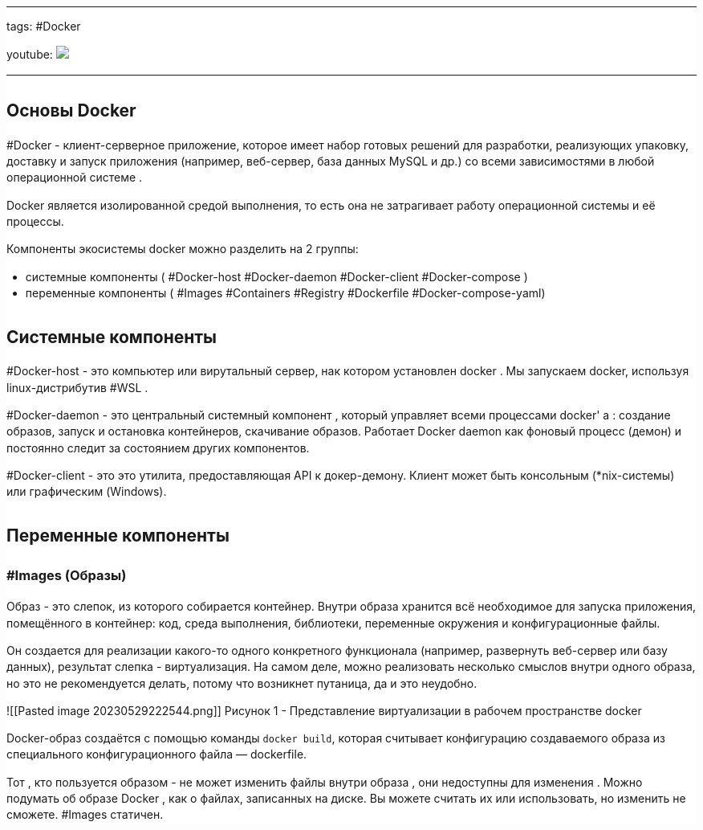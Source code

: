 ____

tags: #Docker

youtube: 
![](https://www.youtube.com/watch?v=_uZQtRyF6Eg)

_____
## Основы Docker

#Docker - клиент-серверное приложение, которое имеет набор готовых решений для разработки, реализующих упаковку, доставку и запуск приложения (например, веб-сервер, база данных MySQL и др.) со всеми зависимостями в любой операционной системе .

Docker является изолированной средой выполнения, то есть она не затрагивает работу операционной системы и её процессы.

Компоненты экосистемы docker можно разделить на 2 группы:
* системные компоненты ( #Docker-host #Docker-daemon #Docker-client #Docker-compose )
* переменные компоненты ( #Images #Containers #Registry #Dockerfile #Docker-compose-yaml)

## Системные компоненты

#Docker-host - это компьютер или вирутальный сервер, нак котором установлен docker . Мы запускаем docker, используя linux-дистрибутив #WSL .

#Docker-daemon - это центральный системный компонент , который управляет всеми процессами docker' а : создание образов, запуск и остановка контейнеров, скачивание образов. Работает Docker daemon как фоновый процесс (демон) и постоянно следит за состоянием других компонентов.

#Docker-client - это это утилита, предоставляющая API к докер-демону. Клиент может быть консольным (*nix-системы) или графическим (Windows).

## Переменные компоненты

### #Images (Образы)

Образ - это слепок, из которого собирается контейнер. Внутри образа хранится всё необходимое для запуска приложения, помещённого в контейнер: код, среда выполнения, библиотеки, переменные окружения и конфигурационные файлы.

Он создается для реализации какого-то одного конкретного функционала (например, развернуть веб-сервер или базу данных), результат слепка - виртуализация. На самом деле, можно реализовать несколько смыслов внутри одного образа, но это не рекомендуется делать, потому что возникнет путаница, да и это неудобно.

![[Pasted image 20230529222544.png]]
Рисунок 1 - Представление виртуализации в рабочем пространстве docker

Docker-образ создаётся с помощью команды `docker build`, которая считывает конфигурацию создаваемого образа из специального конфигурационного файла — dockerfile.

Тот , кто пользуется образом - не может изменить файлы внутри образа , они недоступны для изменения . Можно подумать об образе Docker , как о файлах, записанных на диске. Вы можете считать их или использовать, но изменить не сможете. #Images статичен.
